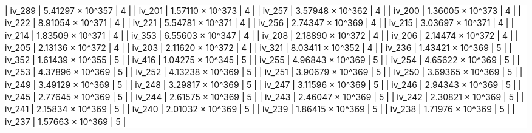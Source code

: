 | iv_289 | 5.41297 × 10^357 | 4 |
| iv_201 | 1.57110 × 10^373 | 4 |
| iv_257 | 3.57948 × 10^362 | 4 |
| iv_200 | 1.36005 × 10^373 | 4 |
| iv_222 | 8.91054 × 10^371 | 4 |
| iv_221 | 5.54781 × 10^371 | 4 |
| iv_256 | 2.74347 × 10^369 | 4 |
| iv_215 | 3.03697 × 10^371 | 4 |
| iv_214 | 1.83509 × 10^371 | 4 |
| iv_353 | 6.55603 × 10^347 | 4 |
| iv_208 | 2.18890 × 10^372 | 4 |
| iv_206 | 2.14474 × 10^372 | 4 |
| iv_205 | 2.13136 × 10^372 | 4 |
| iv_203 | 2.11620 × 10^372 | 4 |
| iv_321 | 8.03411 × 10^352 | 4 |
| iv_236 | 1.43421 × 10^369 | 5 |
| iv_352 | 1.61439 × 10^355 | 5 |
| iv_416 | 1.04275 × 10^345 | 5 |
| iv_255 | 4.96843 × 10^369 | 5 |
| iv_254 | 4.65622 × 10^369 | 5 |
| iv_253 | 4.37896 × 10^369 | 5 |
| iv_252 | 4.13238 × 10^369 | 5 |
| iv_251 | 3.90679 × 10^369 | 5 |
| iv_250 | 3.69365 × 10^369 | 5 |
| iv_249 | 3.49129 × 10^369 | 5 |
| iv_248 | 3.29817 × 10^369 | 5 |
| iv_247 | 3.11596 × 10^369 | 5 |
| iv_246 | 2.94343 × 10^369 | 5 |
| iv_245 | 2.77645 × 10^369 | 5 |
| iv_244 | 2.61575 × 10^369 | 5 |
| iv_243 | 2.46047 × 10^369 | 5 |
| iv_242 | 2.30821 × 10^369 | 5 |
| iv_241 | 2.15834 × 10^369 | 5 |
| iv_240 | 2.01032 × 10^369 | 5 |
| iv_239 | 1.86415 × 10^369 | 5 |
| iv_238 | 1.71976 × 10^369 | 5 |
| iv_237 | 1.57663 × 10^369 | 5 |
